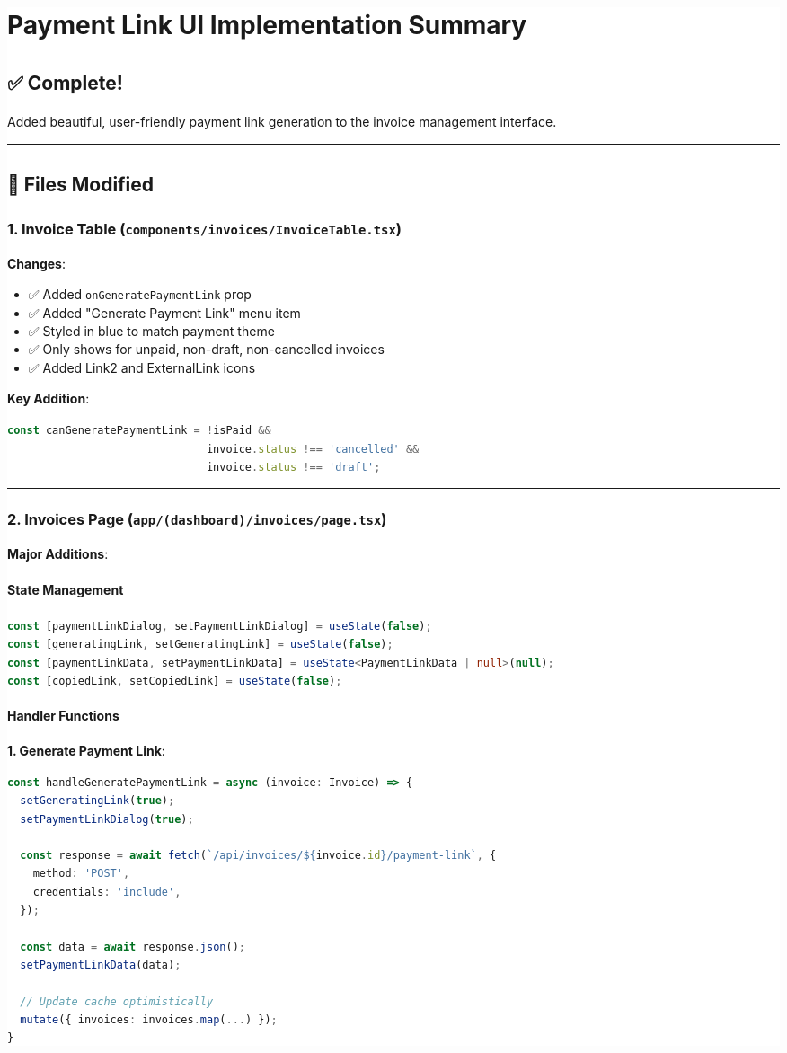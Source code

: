 # Payment Link UI Implementation Summary

## ✅ Complete!

Added beautiful, user-friendly payment link generation to the invoice management interface.

---

## 📁 Files Modified

### 1. **Invoice Table** (`components/invoices/InvoiceTable.tsx`)

**Changes**:
- ✅ Added `onGeneratePaymentLink` prop
- ✅ Added "Generate Payment Link" menu item
- ✅ Styled in blue to match payment theme
- ✅ Only shows for unpaid, non-draft, non-cancelled invoices
- ✅ Added Link2 and ExternalLink icons

**Key Addition**:
```typescript
const canGeneratePaymentLink = !isPaid && 
                               invoice.status !== 'cancelled' && 
                               invoice.status !== 'draft';
```

---

### 2. **Invoices Page** (`app/(dashboard)/invoices/page.tsx`)

**Major Additions**:

#### State Management
```typescript
const [paymentLinkDialog, setPaymentLinkDialog] = useState(false);
const [generatingLink, setGeneratingLink] = useState(false);
const [paymentLinkData, setPaymentLinkData] = useState<PaymentLinkData | null>(null);
const [copiedLink, setCopiedLink] = useState(false);
```

#### Handler Functions

**1. Generate Payment Link**:
```typescript
const handleGeneratePaymentLink = async (invoice: Invoice) => {
  setGeneratingLink(true);
  setPaymentLinkDialog(true);
  
  const response = await fetch(`/api/invoices/${invoice.id}/payment-link`, {
    method: 'POST',
    credentials: 'include',
  });
  
  const data = await response.json();
  setPaymentLinkData(data);
  
  // Update cache optimistically
  mutate({ invoices: invoices.map(...) });
}
```
